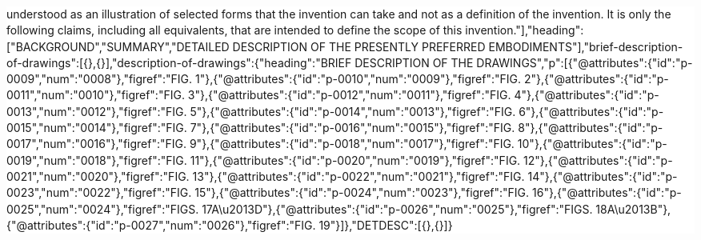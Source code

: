 understood as an illustration of selected forms that the invention can take and not as a definition of the invention. It is only the following claims, including all equivalents, that are intended to define the scope of this invention."],"heading":["BACKGROUND","SUMMARY","DETAILED DESCRIPTION OF THE PRESENTLY PREFERRED EMBODIMENTS"],"brief-description-of-drawings":[{},{}],"description-of-drawings":{"heading":"BRIEF DESCRIPTION OF THE DRAWINGS","p":[{"@attributes":{"id":"p-0009","num":"0008"},"figref":"FIG. 1"},{"@attributes":{"id":"p-0010","num":"0009"},"figref":"FIG. 2"},{"@attributes":{"id":"p-0011","num":"0010"},"figref":"FIG. 3"},{"@attributes":{"id":"p-0012","num":"0011"},"figref":"FIG. 4"},{"@attributes":{"id":"p-0013","num":"0012"},"figref":"FIG. 5"},{"@attributes":{"id":"p-0014","num":"0013"},"figref":"FIG. 6"},{"@attributes":{"id":"p-0015","num":"0014"},"figref":"FIG. 7"},{"@attributes":{"id":"p-0016","num":"0015"},"figref":"FIG. 8"},{"@attributes":{"id":"p-0017","num":"0016"},"figref":"FIG. 9"},{"@attributes":{"id":"p-0018","num":"0017"},"figref":"FIG. 10"},{"@attributes":{"id":"p-0019","num":"0018"},"figref":"FIG. 11"},{"@attributes":{"id":"p-0020","num":"0019"},"figref":"FIG. 12"},{"@attributes":{"id":"p-0021","num":"0020"},"figref":"FIG. 13"},{"@attributes":{"id":"p-0022","num":"0021"},"figref":"FIG. 14"},{"@attributes":{"id":"p-0023","num":"0022"},"figref":"FIG. 15"},{"@attributes":{"id":"p-0024","num":"0023"},"figref":"FIG. 16"},{"@attributes":{"id":"p-0025","num":"0024"},"figref":"FIGS. 17A\u2013D"},{"@attributes":{"id":"p-0026","num":"0025"},"figref":"FIGS. 18A\u2013B"},{"@attributes":{"id":"p-0027","num":"0026"},"figref":"FIG. 19"}]},"DETDESC":[{},{}]}
